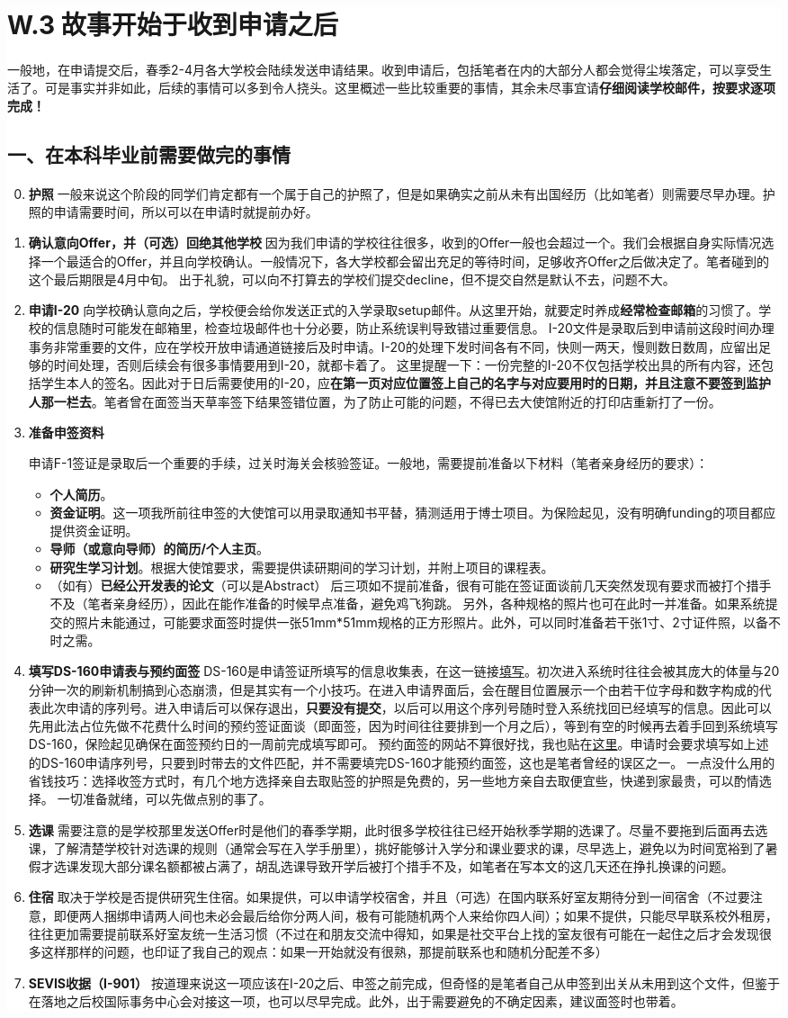 # W.3 故事开始于收到申请之后

一般地，在申请提交后，春季2-4月各大学校会陆续发送申请结果。收到申请后，包括笔者在内的大部分人都会觉得尘埃落定，可以享受生活了。可是事实并非如此，后续的事情可以多到令人挠头。这里概述一些比较重要的事情，其余未尽事宜请**仔细阅读学校邮件，按要求逐项完成！**

## 一、在本科毕业前需要做完的事情

0. **护照**
   一般来说这个阶段的同学们肯定都有一个属于自己的护照了，但是如果确实之前从未有出国经历（比如笔者）则需要尽早办理。护照的申请需要时间，所以可以在申请时就提前办好。

1. **确认意向Offer，并（可选）回绝其他学校**
   因为我们申请的学校往往很多，收到的Offer一般也会超过一个。我们会根据自身实际情况选择一个最适合的Offer，并且向学校确认。一般情况下，各大学校都会留出充足的等待时间，足够收齐Offer之后做决定了。笔者碰到的这个最后期限是4月中旬。
   出于礼貌，可以向不打算去的学校们提交decline，但不提交自然是默认不去，问题不大。

2. **申请I-20**
   向学校确认意向之后，学校便会给你发送正式的入学录取setup邮件。从这里开始，就要定时养成**经常检查邮箱**的习惯了。学校的信息随时可能发在邮箱里，检查垃圾邮件也十分必要，防止系统误判导致错过重要信息。
   I-20文件是录取后到申请前这段时间办理事务非常重要的文件，应在学校开放申请通道链接后及时申请。I-20的处理下发时间各有不同，快则一两天，慢则数日数周，应留出足够的时间处理，否则后续会有很多事情要用到I-20，就都卡着了。
   这里提醒一下：一份完整的I-20不仅包括学校出具的所有内容，还包括学生本人的签名。因此对于日后需要使用的I-20，应**在第一页对应位置签上自己的名字与对应要用时的日期，并且注意不要签到监护人那一栏去**。笔者曾在面签当天草率签下结果签错位置，为了防止可能的问题，不得已去大使馆附近的打印店重新打了一份。

3. **准备申签资料**
   
   申请F-1签证是录取后一个重要的手续，过关时海关会核验签证。一般地，需要提前准备以下材料（笔者亲身经历的要求）：
   - **个人简历**。
   - **资金证明**。这一项我所前往申签的大使馆可以用录取通知书平替，猜测适用于博士项目。为保险起见，没有明确funding的项目都应提供资金证明。
   - **导师（或意向导师）的简历/个人主页**。
   - **研究生学习计划**。根据大使馆要求，需要提供读研期间的学习计划，并附上项目的课程表。
   - （如有）**已经公开发表的论文**（可以是Abstract）
  后三项如不提前准备，很有可能在签证面谈前几天突然发现有要求而被打个措手不及（笔者亲身经历），因此在能作准备的时候早点准备，避免鸡飞狗跳。
  另外，各种规格的照片也可在此时一并准备。如果系统提交的照片未能通过，可能要求面签时提供一张51mm*51mm规格的正方形照片。此外，可以同时准备若干张1寸、2寸证件照，以备不时之需。

1. **填写DS-160申请表与预约面签**
   DS-160是申请签证所填写的信息收集表，在这一链接[填写](https://ceac.state.gov/genniv/)。初次进入系统时往往会被其庞大的体量与20分钟一次的刷新机制搞到心态崩溃，但是其实有一个小技巧。在进入申请界面后，会在醒目位置展示一个由若干位字母和数字构成的代表此次申请的序列号。进入申请后可以保存退出，**只要没有提交**，以后可以用这个序列号随时登入系统找回已经填写的信息。因此可以先用此法占位先做不花费什么时间的预约签证面谈（即面签，因为时间往往要排到一个月之后），等到有空的时候再去着手回到系统填写DS-160，保险起见确保在面签预约日的一周前完成填写即可。
   预约面签的网站不算很好找，我也贴在[这里](https://portal.ustraveldocs.com/?country=China&language=Chinese%20%28Simplified%29)。申请时会要求填写如上述的DS-160申请序列号，只要到时带去的文件匹配，并不需要填完DS-160才能预约面签，这也是笔者曾经的误区之一。
   一点没什么用的省钱技巧：选择收签方式时，有几个地方选择亲自去取贴签的护照是免费的，另一些地方亲自去取便宜些，快递到家最贵，可以酌情选择。
   一切准备就绪，可以先做点别的事了。

2. **选课**
   需要注意的是学校那里发送Offer时是他们的春季学期，此时很多学校往往已经开始秋季学期的选课了。尽量不要拖到后面再去选课，了解清楚学校针对选课的规则（通常会写在入学手册里），挑好能够计入学分和课业要求的课，尽早选上，避免以为时间宽裕到了暑假才选课发现大部分课名额都被占满了，胡乱选课导致开学后被打个措手不及，如笔者在写本文的这几天还在挣扎换课的问题。

3. **住宿**
   取决于学校是否提供研究生住宿。如果提供，可以申请学校宿舍，并且（可选）在国内联系好室友期待分到一间宿舍（不过要注意，即便两人捆绑申请两人间也未必会最后给你分两人间，极有可能随机两个人来给你四人间）；如果不提供，只能尽早联系校外租房，往往更加需要提前联系好室友统一生活习惯（不过在和朋友交流中得知，如果是社交平台上找的室友很有可能在一起住之后才会发现很多这样那样的问题，也印证了我自己的观点：如果一开始就没有很熟，那提前联系也和随机分配差不多）

4. **SEVIS收据（I-901）**
   按道理来说这一项应该在I-20之后、申签之前完成，但奇怪的是笔者自己从申签到出关从未用到这个文件，但鉴于在落地之后校国际事务中心会对接这一项，也可以尽早完成。此外，出于需要避免的不确定因素，建议面签时也带着。

